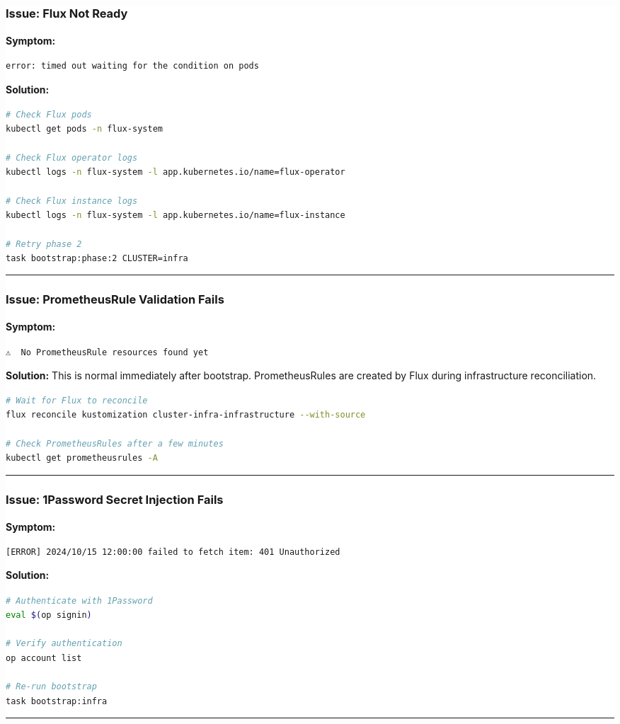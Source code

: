 ### Issue: Flux Not Ready

**Symptom:**
```
error: timed out waiting for the condition on pods
```

**Solution:**
```bash
# Check Flux pods
kubectl get pods -n flux-system

# Check Flux operator logs
kubectl logs -n flux-system -l app.kubernetes.io/name=flux-operator

# Check Flux instance logs
kubectl logs -n flux-system -l app.kubernetes.io/name=flux-instance

# Retry phase 2
task bootstrap:phase:2 CLUSTER=infra
```

---

### Issue: PrometheusRule Validation Fails

**Symptom:**
```
⚠️  No PrometheusRule resources found yet
```

**Solution:**
This is normal immediately after bootstrap. PrometheusRules are created by Flux during infrastructure reconciliation.

```bash
# Wait for Flux to reconcile
flux reconcile kustomization cluster-infra-infrastructure --with-source

# Check PrometheusRules after a few minutes
kubectl get prometheusrules -A
```

---

### Issue: 1Password Secret Injection Fails

**Symptom:**
```
[ERROR] 2024/10/15 12:00:00 failed to fetch item: 401 Unauthorized
```

**Solution:**
```bash
# Authenticate with 1Password
eval $(op signin)

# Verify authentication
op account list

# Re-run bootstrap
task bootstrap:infra
```

---